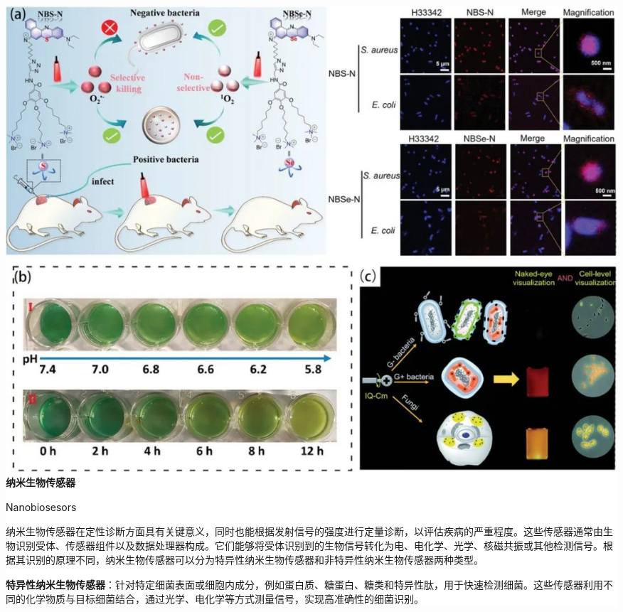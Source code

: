 ![](../asset/2023-10-11_863ba935da8f33f0a12dc348d85407a9_3.jpeg)
**纳米生物传感器**

Nanobiosesors

纳米生物传感器在定性诊断方面具有关键意义，同时也能根据发射信号的强度进行定量诊断，以评估疾病的严重程度。这些传感器通常由生物识别受体、传感器组件以及数据处理器构成。它们能够将受体识别到的生物信号转化为电、电化学、光学、核磁共振或其他检测信号。根据其识别的原理不同，纳米生物传感器可以分为特异性纳米生物传感器和非特异性纳米生物传感器两种类型。

**特异性纳米生物传感器**：针对特定细菌表面或细胞内成分，例如蛋白质、糖蛋白、糖类和特异性肽，用于快速检测细菌。这些传感器利用不同的化学物质与目标细菌结合，通过光学、电化学等方式测量信号，实现高准确性的细菌识别。